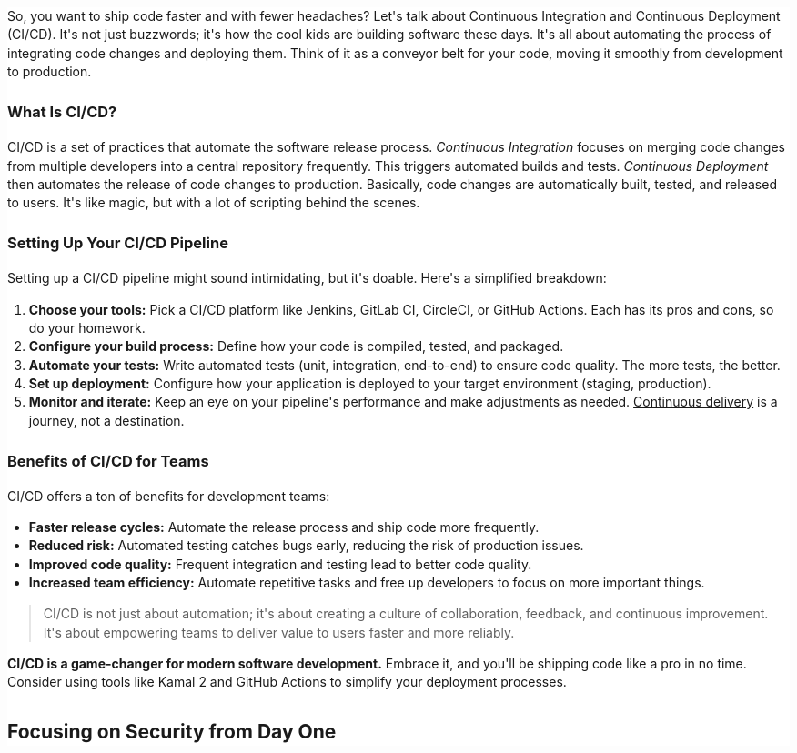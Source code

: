 So, you want to ship code faster and with fewer headaches? Let's talk about Continuous Integration and Continuous Deployment (CI/CD). It's not just buzzwords; it's how the cool kids are building software these days. It's all about automating the process of integrating code changes and deploying them. Think of it as a conveyor belt for your code, moving it smoothly from development to production.

### What Is CI/CD?

CI/CD is a set of practices that automate the software release process. _Continuous Integration_ focuses on merging code changes from multiple developers into a central repository frequently. This triggers automated builds and tests. _Continuous Deployment_ then automates the release of code changes to production. Basically, code changes are automatically built, tested, and released to users. It's like magic, but with a lot of scripting behind the scenes.

### Setting Up Your CI/CD Pipeline

Setting up a CI/CD pipeline might sound intimidating, but it's doable. Here's a simplified breakdown:

1.  **Choose your tools:** Pick a CI/CD platform like Jenkins, GitLab CI, CircleCI, or GitHub Actions. Each has its pros and cons, so do your homework.
2.  **Configure your build process:** Define how your code is compiled, tested, and packaged.
3.  **Automate your tests:** Write automated tests (unit, integration, end-to-end) to ensure code quality. The more tests, the better.
4.  **Set up deployment:** Configure how your application is deployed to your target environment (staging, production).
5.  **Monitor and iterate:** Keep an eye on your pipeline's performance and make adjustments as needed. [Continuous delivery](https://jetthoughts.com/blog/tags/automation/) is a journey, not a destination.

### Benefits of CI/CD for Teams

CI/CD offers a ton of benefits for development teams:

*   **Faster release cycles:** Automate the release process and ship code more frequently.
*   **Reduced risk:** Automated testing catches bugs early, reducing the risk of production issues.
*   **Improved code quality:** Frequent integration and testing lead to better code quality.
*   **Increased team efficiency:** Automate repetitive tasks and free up developers to focus on more important things.

> CI/CD is not just about automation; it's about creating a culture of collaboration, feedback, and continuous improvement. It's about empowering teams to deliver value to users faster and more reliably.

**CI/CD is a game-changer for modern software development.** Embrace it, and you'll be shipping code like a pro in no time. Consider using tools like [Kamal 2 and GitHub Actions](https://jetthoughts.com/blog/tags/automation/) to simplify your deployment processes.

## Focusing on Security from Day One
